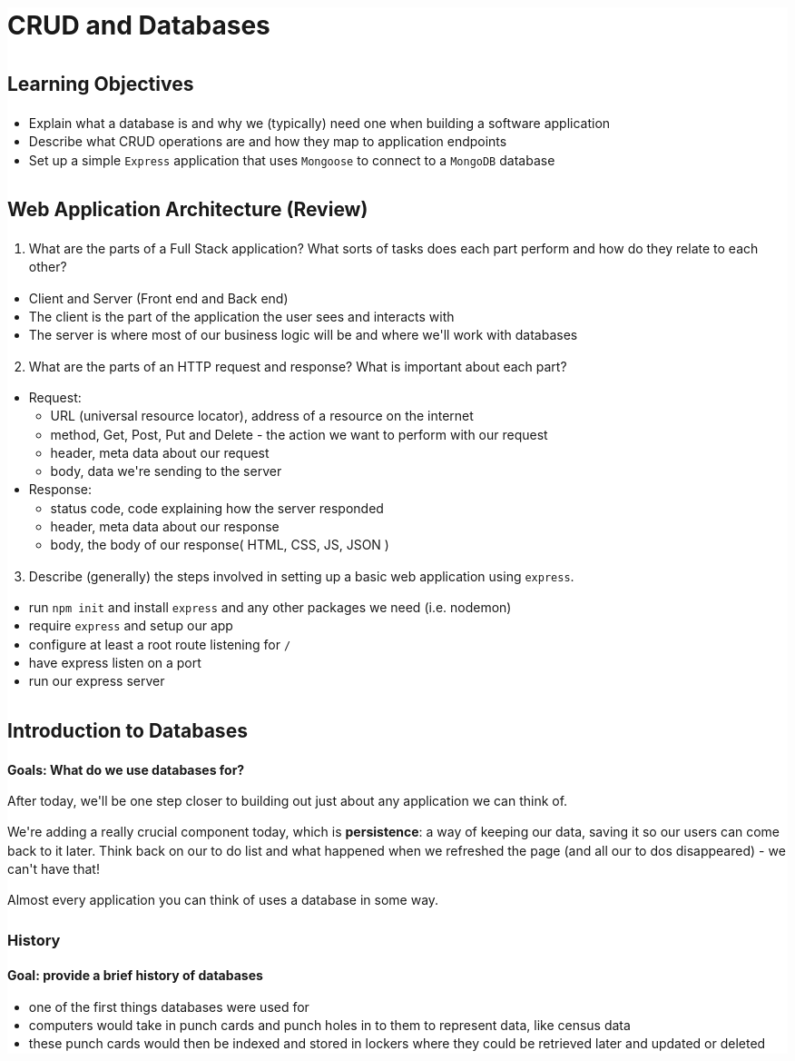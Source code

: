 # CRUD and Databases

## Learning Objectives
- Explain what a database is and why we (typically) need one when building a software application
- Describe what CRUD operations are and how they map to application endpoints
- Set up a simple `Express` application that uses `Mongoose` to connect to a `MongoDB` database

## Web Application Architecture (Review)
1. What are the parts of a Full Stack application? What sorts of tasks does each part perform and how do they relate to each other?
  - Client and Server (Front end and Back end)
  - The client is the part of the application the user sees and interacts with
  - The server is where most of our business logic will be and where we'll work with databases

2. What are the parts of an HTTP request and response? What is important about each part?
  - Request:
    - URL (universal resource locator), address of a resource on the internet
    - method, Get, Post, Put and Delete - the action we want to perform with our request
    - header, meta data about our request
    - body, data we're sending to the server
  - Response:
    - status code, code explaining how the server responded
    - header, meta data about our response
    - body, the body of our response( HTML, CSS, JS, JSON )

3. Describe (generally) the steps involved in setting up a basic web application using `express`.
  - run `npm init` and install `express` and any other packages we need (i.e. nodemon)
  - require `express` and setup our app
  - configure at least a root route listening for `/`
  - have express listen on a port
  - run our express server

## Introduction to Databases
__Goals: What do we use databases for?__

After today, we'll be one step closer to building out just about any application we can think of.

We're adding a really crucial component today, which is __persistence__: a way of keeping our data, saving it so our users can come back to it later. Think back on our to do list and what happened when we refreshed the page (and all our to dos disappeared) - we can't have that!

Almost every application you can think of uses a database in some way.  

### History
__Goal: provide a brief history of databases__
- one of the first things databases were used for
- computers would take in punch cards and punch holes in to them to represent data, like census data
- these punch cards would then be indexed and stored in lockers where they could be retrieved later and updated or deleted
